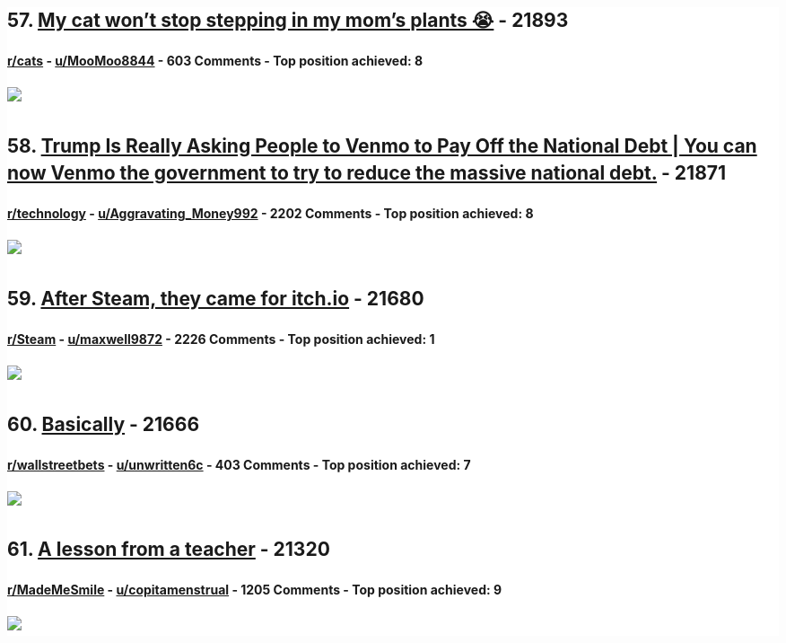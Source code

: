 ## 57. [My cat won’t stop stepping in my mom’s plants 😭](http://reddit.com/r/cats/comments/1m8cpn4/my_cat_wont_stop_stepping_in_my_moms_plants/) - 21893
#### [r/cats](http://reddit.com/r/cats) - [u/MooMoo8844](http://reddit.com/u/MooMoo8844) - 603 Comments - Top position achieved: 8

<a href="https://www.reddit.com/gallery/1m8cpn4"><img src="https://b.thumbs.redditmedia.com/8w7ZNgYd1GXrtNsf3Zfvr_5FxlD6xVB0theOW0u6nbs.jpg"></img></a>

## 58. [Trump Is Really Asking People to Venmo to Pay Off the National Debt | You can now Venmo the government to try to reduce the massive national debt.](http://reddit.com/r/technology/comments/1m888hs/trump_is_really_asking_people_to_venmo_to_pay_off/) - 21871
#### [r/technology](http://reddit.com/r/technology) - [u/Aggravating_Money992](http://reddit.com/u/Aggravating_Money992) - 2202 Comments - Top position achieved: 8

<a href="https://newrepublic.com/post/198329/venmo-pay-national-debt"><img src="https://external-preview.redd.it/sQnceaeY65CkRbFqwqVjiiaOYX_HZ4_zgUZtB3DFTbc.jpeg?width=140&amp;height=73&amp;crop=140:73,smart&amp;auto=webp&amp;s=bcec1b24bc964d02fb9eb1f58bde1ba2be0b49fa"></img></a>

## 59. [After Steam, they came for itch.io](http://reddit.com/r/Steam/comments/1m7x5zc/after_steam_they_came_for_itchio/) - 21680
#### [r/Steam](http://reddit.com/r/Steam) - [u/maxwell9872](http://reddit.com/u/maxwell9872) - 2226 Comments - Top position achieved: 1

<a href="https://i.redd.it/u3amr9fwpref1.jpeg"><img src="https://a.thumbs.redditmedia.com/a1rvnJEnYTVXRBQ7C8Nn3FpuLv7sdIyKoNT3MWsmbe0.jpg"></img></a>

## 60. [Basically](http://reddit.com/r/wallstreetbets/comments/1m8fslr/basically/) - 21666
#### [r/wallstreetbets](http://reddit.com/r/wallstreetbets) - [u/unwritten6c](http://reddit.com/u/unwritten6c) - 403 Comments - Top position achieved: 7

<a href="https://i.redd.it/bojoaergwvef1.jpeg"><img src="https://b.thumbs.redditmedia.com/OzJrgP2vccvHYjo20HVQYJ_kBi5pCs0xB-Us9oVFrSc.jpg"></img></a>

## 61. [A lesson from a teacher](http://reddit.com/r/MadeMeSmile/comments/1m89ksb/a_lesson_from_a_teacher/) - 21320
#### [r/MadeMeSmile](http://reddit.com/r/MadeMeSmile) - [u/copitamenstrual](http://reddit.com/u/copitamenstrual) - 1205 Comments - Top position achieved: 9

<a href="https://v.redd.it/2q7vfwo4quef1"><img src="https://external-preview.redd.it/dXIxM2EyczRxdWVmMYVQkgsyNf-QCtwHW61tlizSIi46y5GUIQGBw-leYW7R.png?width=140&amp;height=140&amp;crop=140:140,smart&amp;format=jpg&amp;v=enabled&amp;lthumb=true&amp;s=fe5dd2acd0bfec8654594aed5fa9b85160b521bf"></img></a>
